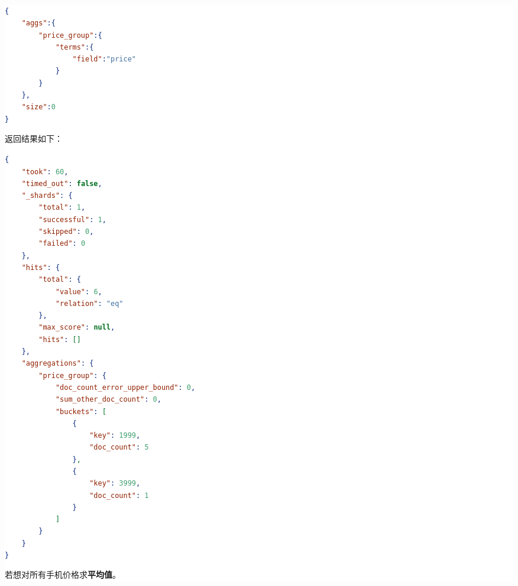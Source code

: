 ```json
{
	"aggs":{
		"price_group":{
			"terms":{
				"field":"price"
			}
		}
	},
    "size":0
}
```

返回结果如下：

```json
{
    "took": 60,
    "timed_out": false,
    "_shards": {
        "total": 1,
        "successful": 1,
        "skipped": 0,
        "failed": 0
    },
    "hits": {
        "total": {
            "value": 6,
            "relation": "eq"
        },
        "max_score": null,
        "hits": []
    },
    "aggregations": {
        "price_group": {
            "doc_count_error_upper_bound": 0,
            "sum_other_doc_count": 0,
            "buckets": [
                {
                    "key": 1999,
                    "doc_count": 5
                },
                {
                    "key": 3999,
                    "doc_count": 1
                }
            ]
        }
    }
}
```

若想对所有手机价格求**平均值**。
